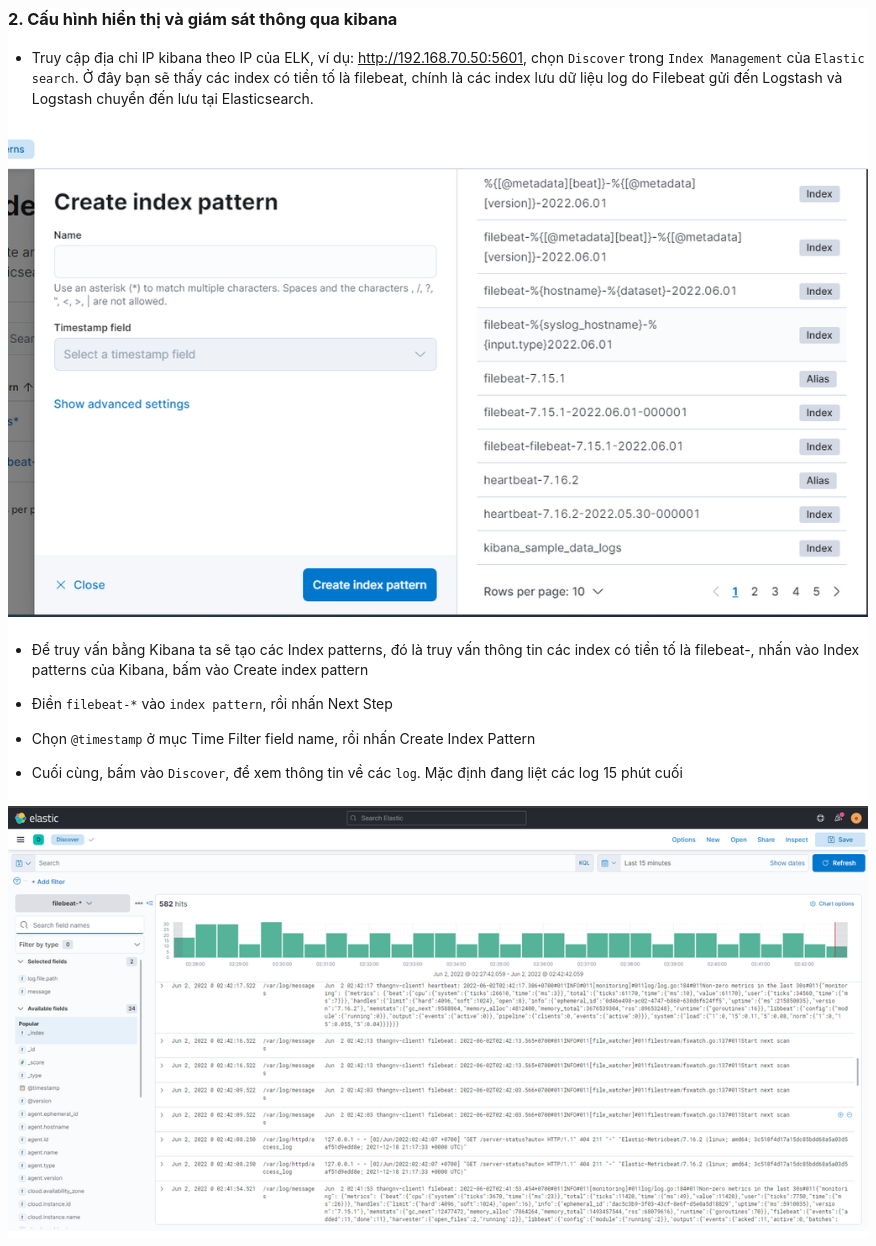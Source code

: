 ### 2. Cấu hình hiển thị và giám sát thông qua kibana

- Truy cập địa chỉ IP kibana theo IP của ELK, ví dụ: http://192.168.70.50:5601, chọn `Discover` trong `Index Management` của `Elasticsearch`. Ở đây bạn sẽ thấy các index có tiền tố là filebeat, chính là các index lưu dữ liệu log do Filebeat gửi đến Logstash và Logstash chuyển đến lưu tại Elasticsearch.

<h3 align="center"><img src="https://raw.githubusercontent.com/sirluu/ELK-Stack/master/03-Images/dosc/13.png"></h3>

- Để truy vấn bằng Kibana ta sẽ tạo các Index patterns, đó là truy vấn thông tin các index có tiền tố là filebeat-, nhấn vào Index patterns của Kibana, bấm vào Create index pattern

- Điền `filebeat-*` vào `index pattern`, rồi nhấn Next Step
- Chọn `@timestamp` ở mục Time Filter field name, rồi nhấn Create Index Pattern
- Cuối cùng, bấm vào `Discover`, để xem thông tin về các `log`. Mặc định đang liệt các log 15 phút cuối

<h3 align="center"><img src="https://raw.githubusercontent.com/sirluu/ELK-Stack/master/03-Images/dosc/14.png"></h3>
